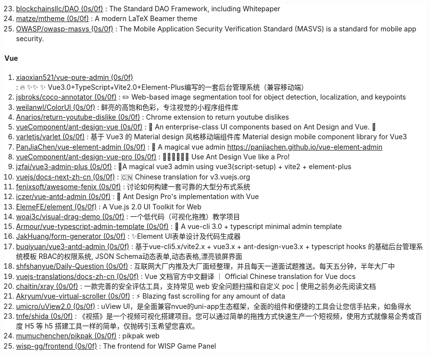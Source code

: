 23. [blockchainsllc/DAO (0s/0f)](https://github.com/blockchainsllc/DAO) : The Standard DAO Framework, including Whitepaper
24. [matze/mtheme (0s/0f)](https://github.com/matze/mtheme) : A modern LaTeX Beamer theme
25. [OWASP/owasp-masvs (0s/0f)](https://github.com/OWASP/owasp-masvs) : The Mobile Application Security Verification Standard (MASVS) is a standard for mobile app security.

#### Vue
1. [xiaoxian521/vue-pure-admin (0s/0f)](https://github.com/xiaoxian521/vue-pure-admin) : 🔥 ✨✨ ✨ Vue3.0+TypeScript+Vite2.0+Element-Plus编写的一套后台管理系统（兼容移动端）
2. [jsbroks/coco-annotator (0s/0f)](https://github.com/jsbroks/coco-annotator) : ✏️ Web-based image segmentation tool for object detection, localization, and keypoints
3. [weilanwl/ColorUI (0s/0f)](https://github.com/weilanwl/ColorUI) : 鲜亮的高饱和色彩，专注视觉的小程序组件库
4. [Anarios/return-youtube-dislike (0s/0f)](https://github.com/Anarios/return-youtube-dislike) : Chrome extension to return youtube dislikes
5. [vueComponent/ant-design-vue (0s/0f)](https://github.com/vueComponent/ant-design-vue) : 🌈 An enterprise-class UI components based on Ant Design and Vue. 🐜
6. [varletjs/varlet (0s/0f)](https://github.com/varletjs/varlet) : 基于 Vue3 的 Material design 风格移动端组件库 Material design mobile component library for Vue3
7. [PanJiaChen/vue-element-admin (0s/0f)](https://github.com/PanJiaChen/vue-element-admin) : 🎉 A magical vue admin https://panjiachen.github.io/vue-element-admin
8. [vueComponent/ant-design-vue-pro (0s/0f)](https://github.com/vueComponent/ant-design-vue-pro) : 👨🏻‍💻👩🏻‍💻 Use Ant Design Vue like a Pro!
9. [jzfai/vue3-admin-plus (0s/0f)](https://github.com/jzfai/vue3-admin-plus) : 👏A magical vue3 admin using vue3(script-setup) + vite2 + element-plus
10. [vuejs/docs-next-zh-cn (0s/0f)](https://github.com/vuejs/docs-next-zh-cn) : 🇨🇳 Chinese translation for v3.vuejs.org
11. [fenixsoft/awesome-fenix (0s/0f)](https://github.com/fenixsoft/awesome-fenix) : 讨论如何构建一套可靠的大型分布式系统
12. [iczer/vue-antd-admin (0s/0f)](https://github.com/iczer/vue-antd-admin) : 🐜 Ant Design Pro's implementation with Vue
13. [ElemeFE/element (0s/0f)](https://github.com/ElemeFE/element) : A Vue.js 2.0 UI Toolkit for Web
14. [woai3c/visual-drag-demo (0s/0f)](https://github.com/woai3c/visual-drag-demo) : 一个低代码（可视化拖拽）教学项目
15. [Armour/vue-typescript-admin-template (0s/0f)](https://github.com/Armour/vue-typescript-admin-template) : 🖖 A vue-cli 3.0 + typescript minimal admin template
16. [JakHuang/form-generator (0s/0f)](https://github.com/JakHuang/form-generator) : ✨Element UI表单设计及代码生成器
17. [buqiyuan/vue3-antd-admin (0s/0f)](https://github.com/buqiyuan/vue3-antd-admin) : 基于vue-cli5.x/vite2.x + vue3.x + ant-design-vue3.x + typescript hooks 的基础后台管理系统模板 RBAC的权限系统, JSON Schema动态表单,动态表格,漂亮锁屏界面
18. [shfshanyue/Daily-Question (0s/0f)](https://github.com/shfshanyue/Daily-Question) : 互联网大厂内推及大厂面经整理，并且每天一道面试题推送。每天五分钟，半年大厂中
19. [vuejs-translations/docs-zh-cn (0s/0f)](https://github.com/vuejs-translations/docs-zh-cn) : Vue 文档官方中文翻译 ｜ Official Chinese translation for Vue docs
20. [chaitin/xray (0s/0f)](https://github.com/chaitin/xray) : 一款完善的安全评估工具，支持常见 web 安全问题扫描和自定义 poc | 使用之前务必先阅读文档
21. [Akryum/vue-virtual-scroller (0s/0f)](https://github.com/Akryum/vue-virtual-scroller) : ⚡️ Blazing fast scrolling for any amount of data
22. [umicro/uView2.0 (0s/0f)](https://github.com/umicro/uView2.0) : uView UI，是全面兼容nvue的uni-app生态框架，全面的组件和便捷的工具会让您信手拈来，如鱼得水
23. [tnfe/shida (0s/0f)](https://github.com/tnfe/shida) : 《视搭》是一个视频可视化搭建项目。您可以通过简单的拖拽方式快速生产一个短视频，使用方式就像易企秀或百度 H5 等 h5 搭建工具一样的简单，仅抛砖引玉希望您喜欢。
24. [mumuchenchen/pikpak (0s/0f)](https://github.com/mumuchenchen/pikpak) : pikpak web
25. [wisp-gg/frontend (0s/0f)](https://github.com/wisp-gg/frontend) : The frontend for WISP Game Panel
